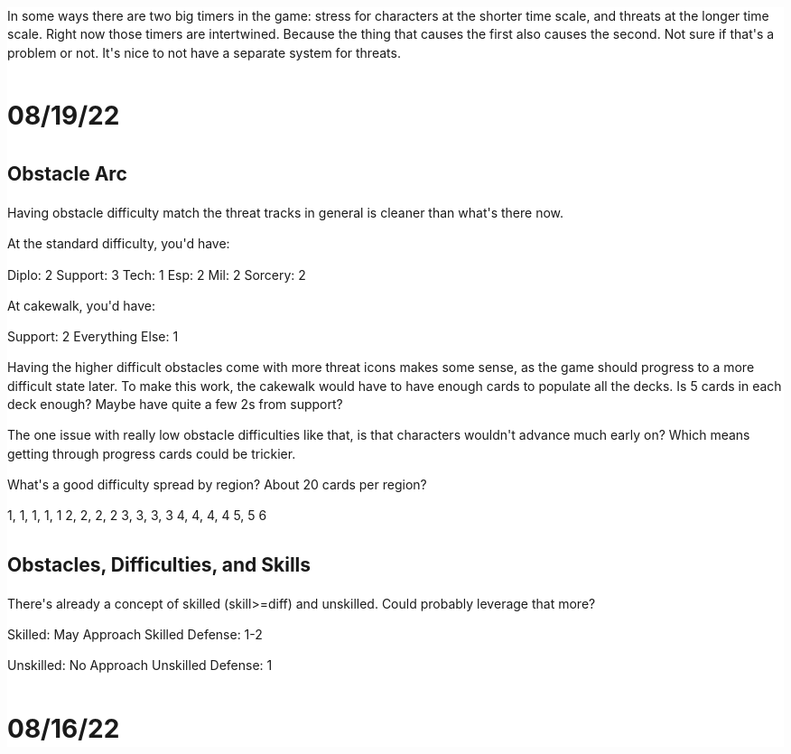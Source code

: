 
In some ways there are two big timers in the game: stress for characters at the shorter time scale, and threats at the longer time scale. Right now those timers are intertwined. Because the thing that causes the first also causes the second. Not sure if that's a problem or not. It's nice to not have a separate system for threats.

# 08/19/22

## Obstacle Arc

Having obstacle difficulty match the threat tracks in general is cleaner than what's there now. 

At the standard difficulty, you'd have:

Diplo: 2
Support: 3
Tech: 1
Esp: 2
Mil: 2
Sorcery: 2

At cakewalk, you'd have:

Support: 2
Everything Else: 1

Having the higher difficult obstacles come with more threat icons makes some sense, as the game should progress to a more difficult state later. To make this work, the cakewalk would have to have enough cards to populate all the decks. Is 5 cards in each deck enough? Maybe have quite a few 2s from support?

The one issue with really low obstacle difficulties like that, is that characters wouldn't advance much early on? Which means getting through progress cards could be trickier.

What's a good difficulty spread by region? About 20 cards per region?

1, 1, 1, 1, 1
2, 2, 2, 2
3, 3, 3, 3
4, 4, 4, 4
5, 5
6

## Obstacles, Difficulties, and Skills

There's already a concept of skilled (skill>=diff) and unskilled. Could probably leverage that more?

Skilled: May Approach
Skilled Defense: 1-2

Unskilled: No Approach
Unskilled Defense: 1

# 08/16/22
